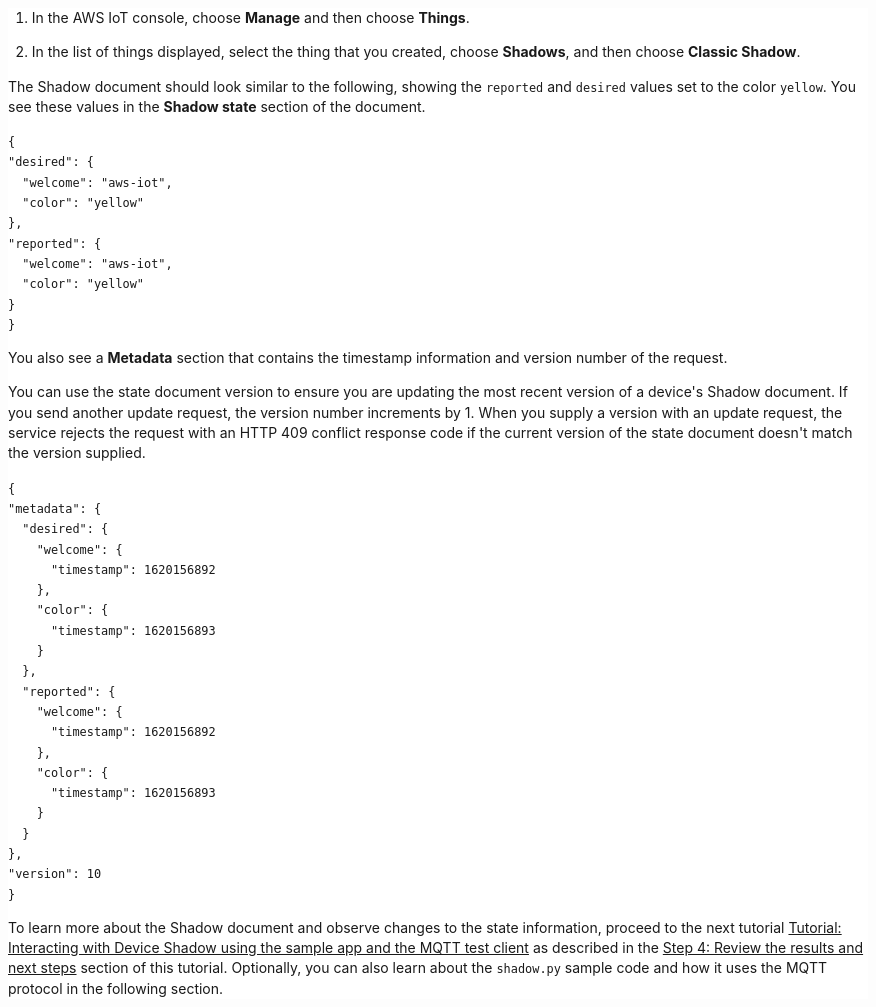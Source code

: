 1. In the AWS IoT console, choose **Manage** and then choose **Things**\.

1. In the list of things displayed, select the thing that you created, choose **Shadows**, and then choose **Classic Shadow**\.

The Shadow document should look similar to the following, showing the `reported` and `desired` values set to the color `yellow`\. You see these values in the **Shadow state** section of the document\.

```
{
"desired": {
  "welcome": "aws-iot",
  "color": "yellow"
},
"reported": {
  "welcome": "aws-iot",
  "color": "yellow"
}
}
```

You also see a **Metadata** section that contains the timestamp information and version number of the request\.

You can use the state document version to ensure you are updating the most recent version of a device's Shadow document\. If you send another update request, the version number increments by 1\. When you supply a version with an update request, the service rejects the request with an HTTP 409 conflict response code if the current version of the state document doesn't match the version supplied\. 

```
{
"metadata": {
  "desired": {
    "welcome": {
      "timestamp": 1620156892
    },
    "color": {
      "timestamp": 1620156893
    }
  },
  "reported": {
    "welcome": {
      "timestamp": 1620156892
    },
    "color": {
      "timestamp": 1620156893
    }
  }
},
"version": 10
}
```

To learn more about the Shadow document and observe changes to the state information, proceed to the next tutorial [Tutorial: Interacting with Device Shadow using the sample app and the MQTT test client](interact-lights-device-shadows.md) as described in the [Step 4: Review the results and next steps](#sample-app-shadow-review) section of this tutorial\. Optionally, you can also learn about the `shadow.py` sample code and how it uses the MQTT protocol in the following section\.

